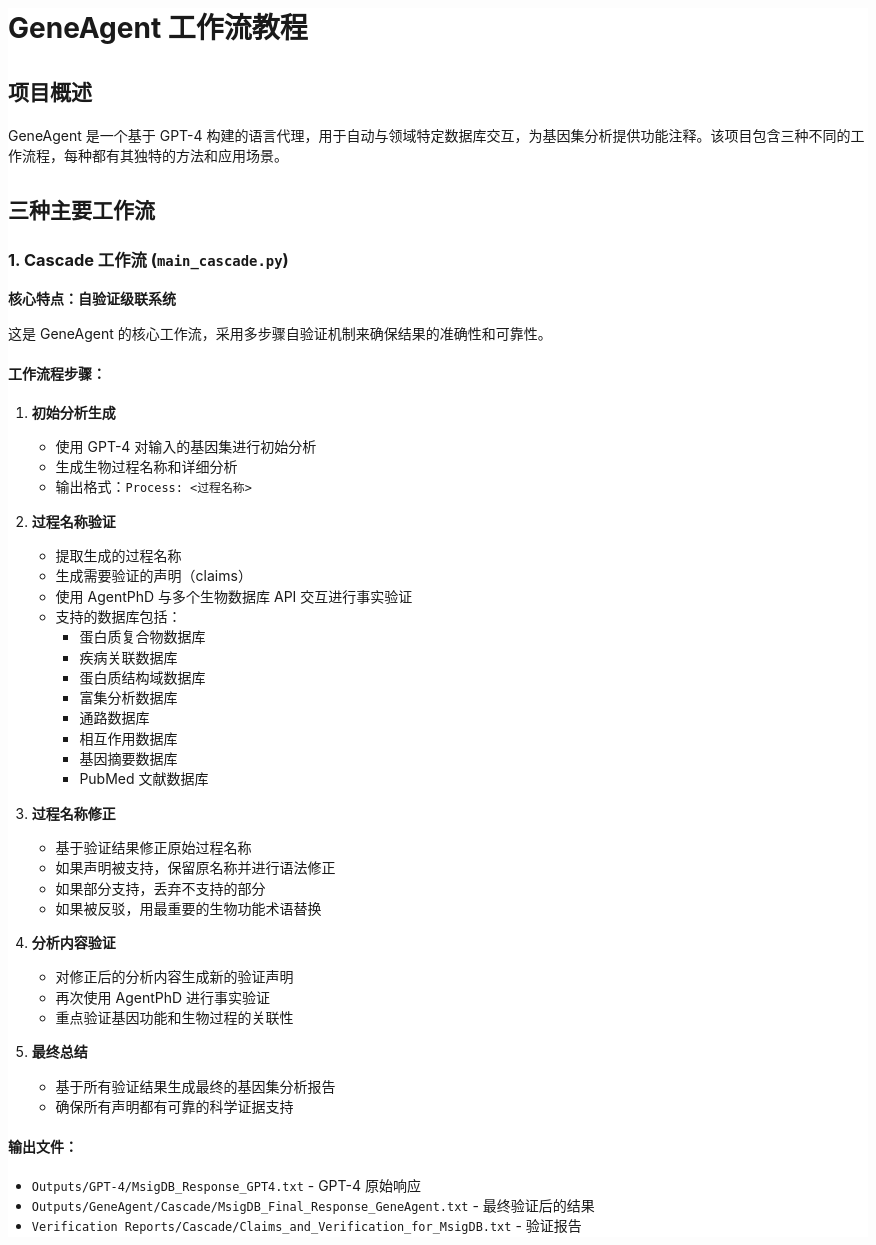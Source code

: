 # GeneAgent 工作流教程

## 项目概述

GeneAgent 是一个基于 GPT-4 构建的语言代理，用于自动与领域特定数据库交互，为基因集分析提供功能注释。该项目包含三种不同的工作流程，每种都有其独特的方法和应用场景。

## 三种主要工作流

### 1. Cascade 工作流 (`main_cascade.py`)

**核心特点：自验证级联系统**

这是 GeneAgent 的核心工作流，采用多步骤自验证机制来确保结果的准确性和可靠性。

#### 工作流程步骤：

1. **初始分析生成**
   - 使用 GPT-4 对输入的基因集进行初始分析
   - 生成生物过程名称和详细分析
   - 输出格式：`Process: <过程名称>`

2. **过程名称验证**
   - 提取生成的过程名称
   - 生成需要验证的声明（claims）
   - 使用 AgentPhD 与多个生物数据库 API 交互进行事实验证
   - 支持的数据库包括：
     - 蛋白质复合物数据库
     - 疾病关联数据库
     - 蛋白质结构域数据库
     - 富集分析数据库
     - 通路数据库
     - 相互作用数据库
     - 基因摘要数据库
     - PubMed 文献数据库

3. **过程名称修正**
   - 基于验证结果修正原始过程名称
   - 如果声明被支持，保留原名称并进行语法修正
   - 如果部分支持，丢弃不支持的部分
   - 如果被反驳，用最重要的生物功能术语替换

4. **分析内容验证**
   - 对修正后的分析内容生成新的验证声明
   - 再次使用 AgentPhD 进行事实验证
   - 重点验证基因功能和生物过程的关联性

5. **最终总结**
   - 基于所有验证结果生成最终的基因集分析报告
   - 确保所有声明都有可靠的科学证据支持

#### 输出文件：
- `Outputs/GPT-4/MsigDB_Response_GPT4.txt` - GPT-4 原始响应
- `Outputs/GeneAgent/Cascade/MsigDB_Final_Response_GeneAgent.txt` - 最终验证后的结果
- `Verification Reports/Cascade/Claims_and_Verification_for_MsigDB.txt` - 验证报告
